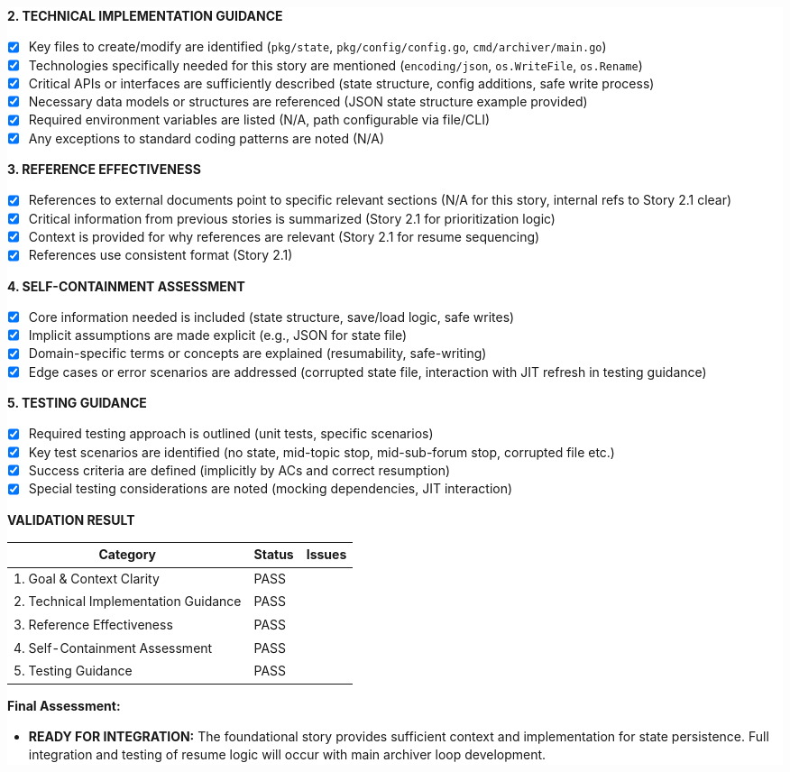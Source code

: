 **2. TECHNICAL IMPLEMENTATION GUIDANCE**
- [X] Key files to create/modify are identified (`pkg/state`, `pkg/config/config.go`, `cmd/archiver/main.go`)
- [X] Technologies specifically needed for this story are mentioned (`encoding/json`, `os.WriteFile`, `os.Rename`)
- [X] Critical APIs or interfaces are sufficiently described (state structure, config additions, safe write process)
- [X] Necessary data models or structures are referenced (JSON state structure example provided)
- [X] Required environment variables are listed (N/A, path configurable via file/CLI)
- [X] Any exceptions to standard coding patterns are noted (N/A)

**3. REFERENCE EFFECTIVENESS**
- [X] References to external documents point to specific relevant sections (N/A for this story, internal refs to Story 2.1 clear)
- [X] Critical information from previous stories is summarized (Story 2.1 for prioritization logic)
- [X] Context is provided for why references are relevant (Story 2.1 for resume sequencing)
- [X] References use consistent format (Story 2.1)

**4. SELF-CONTAINMENT ASSESSMENT**
- [X] Core information needed is included (state structure, save/load logic, safe writes)
- [X] Implicit assumptions are made explicit (e.g., JSON for state file)
- [X] Domain-specific terms or concepts are explained (resumability, safe-writing)
- [X] Edge cases or error scenarios are addressed (corrupted state file, interaction with JIT refresh in testing guidance)

**5. TESTING GUIDANCE**
- [X] Required testing approach is outlined (unit tests, specific scenarios)
- [X] Key test scenarios are identified (no state, mid-topic stop, mid-sub-forum stop, corrupted file etc.)
- [X] Success criteria are defined (implicitly by ACs and correct resumption)
- [X] Special testing considerations are noted (mocking dependencies, JIT interaction)

**VALIDATION RESULT**

| Category                             | Status | Issues |
| ------------------------------------ | ------ | ------ |
| 1. Goal & Context Clarity            | PASS   |        |
| 2. Technical Implementation Guidance | PASS   |        |
| 3. Reference Effectiveness           | PASS   |        |
| 4. Self-Containment Assessment       | PASS   |        |
| 5. Testing Guidance                  | PASS   |        |

**Final Assessment:**

- **READY FOR INTEGRATION:** The foundational story provides sufficient context and implementation for state persistence. Full integration and testing of resume logic will occur with main archiver loop development.